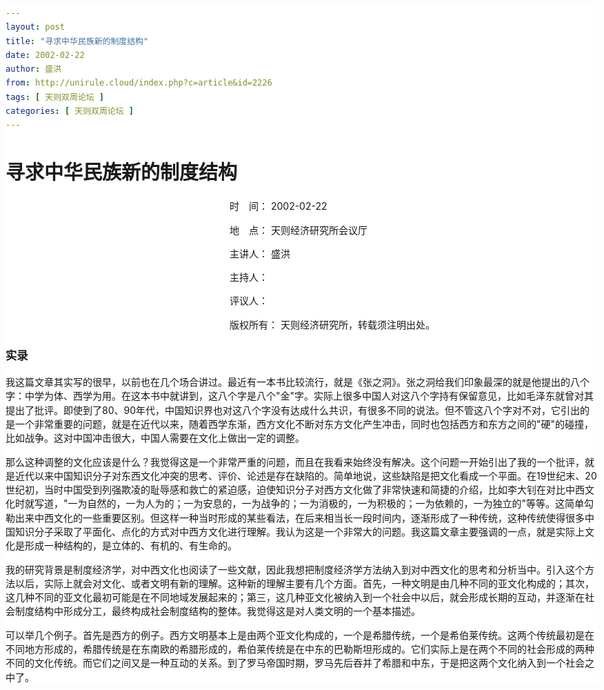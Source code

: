 ```yaml
---
layout: post
title: "寻求中华民族新的制度结构"
date: 2002-02-22
author: 盛洪
from: http://unirule.cloud/index.php?c=article&id=2226
tags: [ 天则双周论坛 ]
categories: [ 天则双周论坛 ]
---
```


<div id="bd_lt">
 <div class="wp">
  <div class="cont">
   <h1 class="tc">
    寻求中华民族新的制度结构
   </h1>
   <div class="tc p10" style="text-align:left;padding-left:325px;">
    <p class="f16">
     时　间： 2002-02-22
    </p>
    <p class="f16">
     地　点： 天则经济研究所会议厅
    </p>
    <p class="f16">
     主讲人： 盛洪
    </p>
    <p class="f16">
     主持人：
    </p>
    <p class="f16">
     评议人：
    </p>
    <p class="f16">
     版权所有： 天则经济研究所，转载须注明出处。
    </p>
   </div>
   <div class="body-text fs">
    <h3 class="tit-lt">
     实录
    </h3>
    <p align="left">
     我这篇文章其实写的很早，以前也在几个场合讲过。最近有一本书比较流行，就是《张之洞》。张之洞给我们印象最深的就是他提出的八个字：中学为体、西学为用。在这本书中就讲到，这八个字是八个"金"字。实际上很多中国人对这八个字持有保留意见，比如毛泽东就曾对其提出了批评。即使到了80、90年代，中国知识界也对这八个字没有达成什么共识，有很多不同的说法。但不管这八个字对不对，它引出的是一个非常重要的问题，就是在近代以来，随着西学东渐，西方文化不断对东方文化产生冲击，同时也包括西方和东方之间的"硬"的碰撞，比如战争。这对中国冲击很大，中国人需要在文化上做出一定的调整。
    </p>
    <p align="left">
     那么这种调整的文化应该是什么？我觉得这是一个非常严重的问题，而且在我看来始终没有解决。这个问题一开始引出了我的一个批评，就是近代以来中国知识分子对东西文化冲突的思考、评价、论述是存在缺陷的。简单地说，这些缺陷是把文化看成一个平面。在19世纪末、20世纪初，当时中国受到列强欺凌的耻辱感和救亡的紧迫感，迫使知识分子对西方文化做了非常快速和简捷的介绍，比如李大钊在对比中西文化时就写道，"一为自然的，一为人为的；一为安息的，一为战争的；一为消极的，一为积极的；一为依赖的，一为独立的"等等。这简单勾勒出来中西文化的一些重要区别。但这样一种当时形成的某些看法，在后来相当长一段时间内，逐渐形成了一种传统，这种传统使得很多中国知识分子采取了平面化、点化的方式对中西方文化进行理解。我认为这是一个非常大的问题。我这篇文章主要强调的一点，就是实际上文化是形成一种结构的，是立体的、有机的、有生命的。
    </p>
    <p align="left">
     我的研究背景是制度经济学，对中西文化也阅读了一些文献，因此我想把制度经济学方法纳入到对中西文化的思考和分析当中。引入这个方法以后，实际上就会对文化、或者文明有新的理解。这种新的理解主要有几个方面。首先，一种文明是由几种不同的亚文化构成的；其次，这几种不同的亚文化最初可能是在不同地域发展起来的；第三，这几种亚文化被纳入到一个社会中以后，就会形成长期的互动，并逐渐在社会制度结构中形成分工，最终构成社会制度结构的整体。我觉得这是对人类文明的一个基本描述。
    </p>
    <p align="left">
     可以举几个例子。首先是西方的例子。西方文明基本上是由两个亚文化构成的，一个是希腊传统，一个是希伯莱传统。这两个传统最初是在不同地方形成的，希腊传统是在东南欧的希腊形成的，希伯莱传统是在中东的巴勒斯坦形成的。它们实际上是在两个不同的社会形成的两种不同的文化传统。而它们之间又是一种互动的关系。到了罗马帝国时期，罗马先后吞并了希腊和中东，于是把这两个文化纳入到一个社会之中了。
    </p>
    <p align="left">